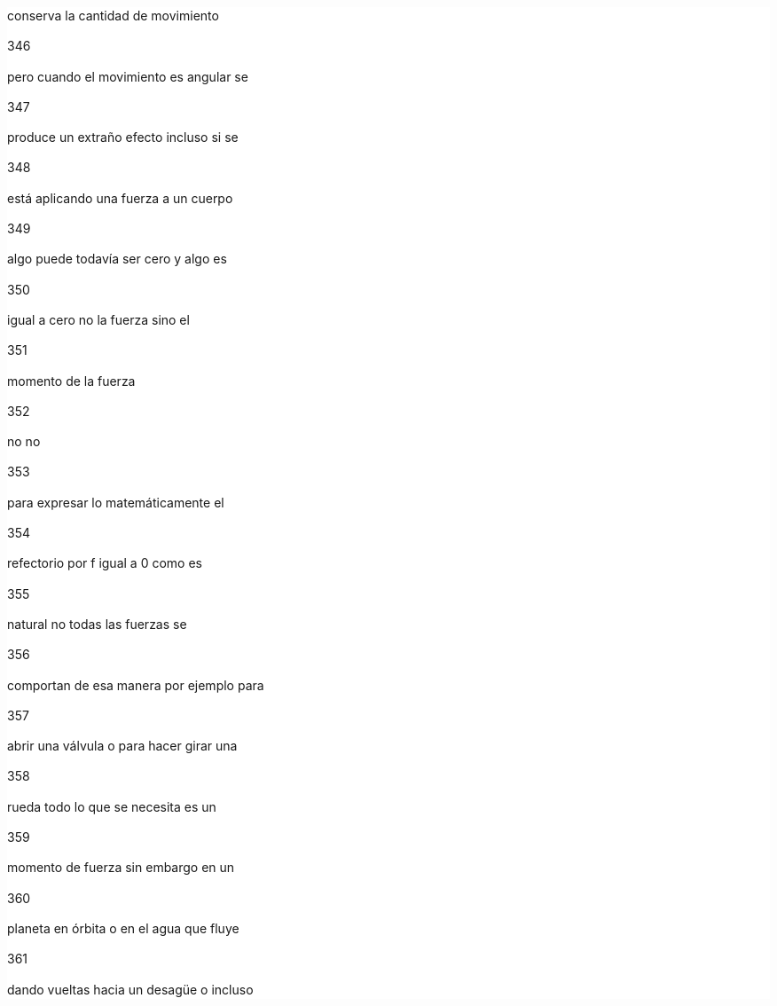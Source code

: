 conserva la cantidad de movimiento

346

pero cuando el movimiento es angular se

347

produce un extraño efecto incluso si se

348

está aplicando una fuerza a un cuerpo

349

algo puede todavía ser cero y algo es

350

igual a cero no la fuerza sino el

351

momento de la fuerza

352

no no

353

para expresar lo matemáticamente el

354

refectorio por f igual a 0 como es

355

natural no todas las fuerzas se

356

comportan de esa manera por ejemplo para

357

abrir una válvula o para hacer girar una

358

rueda todo lo que se necesita es un

359

momento de fuerza sin embargo en un

360

planeta en órbita o en el agua que fluye

361

dando vueltas hacia un desagüe o incluso
